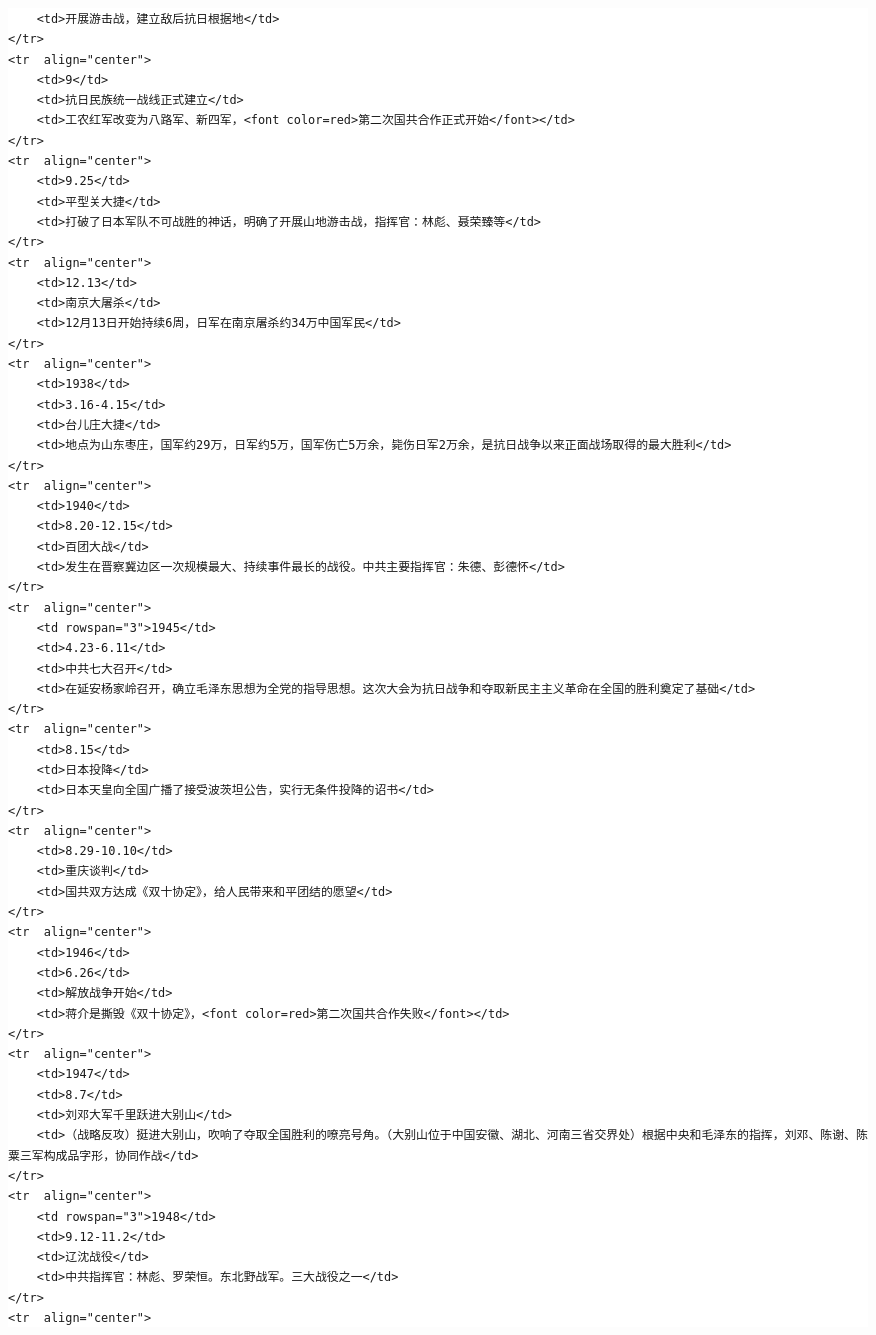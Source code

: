         <td>开展游击战，建立敌后抗日根据地</td>
	</tr>
	<tr  align="center">
        <td>9</td>
        <td>抗日民族统一战线正式建立</td>
        <td>工农红军改变为八路军、新四军，<font color=red>第二次国共合作正式开始</font></td>
	</tr>
	<tr  align="center">
        <td>9.25</td>
        <td>平型关大捷</td>
        <td>打破了日本军队不可战胜的神话，明确了开展山地游击战，指挥官：林彪、聂荣臻等</td>
	</tr>
	<tr  align="center">
        <td>12.13</td>
        <td>南京大屠杀</td>
        <td>12月13日开始持续6周，日军在南京屠杀约34万中国军民</td>
	</tr>
	<tr  align="center">
        <td>1938</td>
        <td>3.16-4.15</td>
        <td>台儿庄大捷</td>
        <td>地点为山东枣庄，国军约29万，日军约5万，国军伤亡5万余，毙伤日军2万余，是抗日战争以来正面战场取得的最大胜利</td>
	</tr>
	<tr  align="center">
        <td>1940</td>
        <td>8.20-12.15</td>
        <td>百团大战</td>
        <td>发生在晋察冀边区一次规模最大、持续事件最长的战役。中共主要指挥官：朱德、彭德怀</td>
	</tr>
	<tr  align="center">
        <td rowspan="3">1945</td>
        <td>4.23-6.11</td>
        <td>中共七大召开</td>
        <td>在延安杨家岭召开，确立毛泽东思想为全党的指导思想。这次大会为抗日战争和夺取新民主主义革命在全国的胜利奠定了基础</td>
    </tr>
	<tr  align="center">
        <td>8.15</td>
        <td>日本投降</td>
        <td>日本天皇向全国广播了接受波茨坦公告，实行无条件投降的诏书</td>
	</tr>
	<tr  align="center">
        <td>8.29-10.10</td>
        <td>重庆谈判</td>
        <td>国共双方达成《双十协定》，给人民带来和平团结的愿望</td>
	</tr>
	<tr  align="center">
        <td>1946</td>
        <td>6.26</td>
        <td>解放战争开始</td>
        <td>蒋介是撕毁《双十协定》，<font color=red>第二次国共合作失败</font></td>
	</tr>
	<tr  align="center">
        <td>1947</td>
        <td>8.7</td>
        <td>刘邓大军千里跃进大别山</td>
        <td>（战略反攻）挺进大别山，吹响了夺取全国胜利的嘹亮号角。（大别山位于中国安徽、湖北、河南三省交界处）根据中央和毛泽东的指挥，刘邓、陈谢、陈粟三军构成品字形，协同作战</td>
	</tr>
	<tr  align="center">
        <td rowspan="3">1948</td>
        <td>9.12-11.2</td>
        <td>辽沈战役</td>
        <td>中共指挥官：林彪、罗荣恒。东北野战军。三大战役之一</td>
    </tr>
	<tr  align="center">